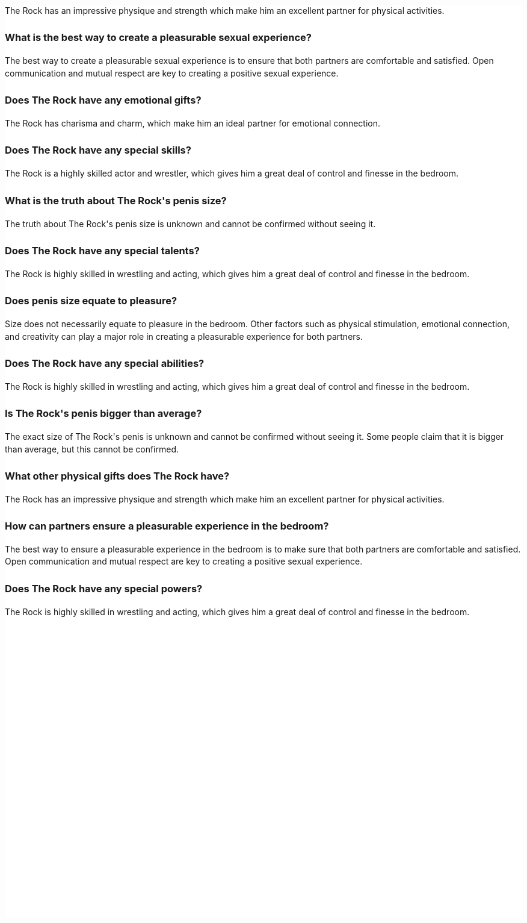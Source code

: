 <p>The Rock has an impressive physique and strength which make him an excellent partner for physical activities.</p>

<h3>What is the best way to create a pleasurable sexual experience?</h3>

<p>The best way to create a pleasurable sexual experience is to ensure that both partners are comfortable and satisfied. Open communication and mutual respect are key to creating a positive sexual experience.</p>

<h3>Does The Rock have any emotional gifts?</h3>

<p>The Rock has charisma and charm, which make him an ideal partner for emotional connection.</p>

<h3>Does The Rock have any special skills?</h3>

<p>The Rock is a highly skilled actor and wrestler, which gives him a great deal of control and finesse in the bedroom.</p>

<h3>What is the truth about The Rock's penis size?</h3>

<p>The truth about The Rock's penis size is unknown and cannot be confirmed without seeing it.</p>

<h3>Does The Rock have any special talents?</h3>

<p>The Rock is highly skilled in wrestling and acting, which gives him a great deal of control and finesse in the bedroom.</p>

<h3>Does penis size equate to pleasure?</h3>

<p>Size does not necessarily equate to pleasure in the bedroom. Other factors such as physical stimulation, emotional connection, and creativity can play a major role in creating a pleasurable experience for both partners.</p>

<h3>Does The Rock have any special abilities?</h3>

<p>The Rock is highly skilled in wrestling and acting, which gives him a great deal of control and finesse in the bedroom.</p>

<h3>Is The Rock's penis bigger than average?</h3>

<p>The exact size of The Rock's penis is unknown and cannot be confirmed without seeing it. Some people claim that it is bigger than average, but this cannot be confirmed.</p>

<h3>What other physical gifts does The Rock have?</h3>

<p>The Rock has an impressive physique and strength which make him an excellent partner for physical activities.</p>

<h3>How can partners ensure a pleasurable experience in the bedroom?</h3>

<p>The best way to ensure a pleasurable experience in the bedroom is to make sure that both partners are comfortable and satisfied. Open communication and mutual respect are key to creating a positive sexual experience.</p>

<h3>Does The Rock have any special powers?</h3>

<p>The Rock is highly skilled in wrestling and acting, which gives him a great deal of control and finesse in the bedroom.</p>

<div style="position: relative; padding-bottom: 56.25%; overflow: hidden"><iframe src="https://www.youtube.com/embed/_OSIjCUaIQU" frameborder="0" allow="accelerometer; autoplay; clipboard-write; encrypted-media; gyroscope; picture-in-picture; web-share" allowfullscreen style="position: absolute; top: 0; left: 0; width: 100%; height: 100%;"></iframe>
</div>